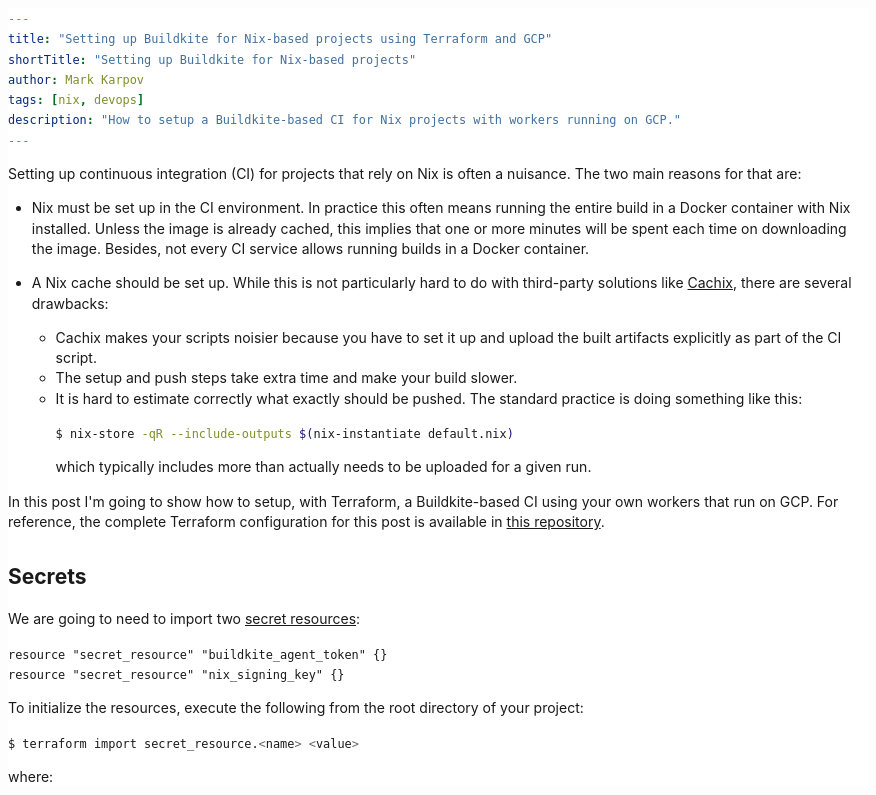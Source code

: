 ```yaml
---
title: "Setting up Buildkite for Nix-based projects using Terraform and GCP"
shortTitle: "Setting up Buildkite for Nix-based projects"
author: Mark Karpov
tags: [nix, devops]
description: "How to setup a Buildkite-based CI for Nix projects with workers running on GCP."
---
```


Setting up continuous integration (CI) for projects that rely on Nix is
often a nuisance. The two main reasons for that are:

- Nix must be set up in the CI environment. In practice this often means
  running the entire build in a Docker container with Nix installed. Unless
  the image is already cached, this implies that one or more minutes will be
  spent each time on downloading the image. Besides, not every CI service
  allows running builds in a Docker container.

- A Nix cache should be set up. While this is not particularly hard to do
  with third-party solutions like [Cachix][cachix], there are several
  drawbacks:

  - Cachix makes your scripts noisier because you have to set it up and
    upload the built artifacts explicitly as part of the CI script.
  - The setup and push steps take extra time and make your build slower.
  - It is hard to estimate correctly what exactly should be pushed. The
    standard practice is doing something like this:
    ```bash
    $ nix-store -qR --include-outputs $(nix-instantiate default.nix)
    ```
    which typically includes more than actually needs to be uploaded for a
    given run.

In this post I'm going to show how to setup, with Terraform, a Buildkite-based CI using your
own workers that run on GCP. For reference, the complete
Terraform configuration for this post is available in [this
repository][example].

## Secrets

We are going to need to import two [secret resources][secret-resource]:

```hcl
resource "secret_resource" "buildkite_agent_token" {}
resource "secret_resource" "nix_signing_key" {}
```

To initialize the resources, execute the following from the root directory of your project:

```bash
$ terraform import secret_resource.<name> <value>
```

where:


[buildkite]: https://buildkite.com
[cachix]: https://cachix.org
[example]: https://github.com/tweag/blog-resources/tree/master/buildkite-for-nix-ci
[secret-resource]: https://www.tweag.io/posts/2019-04-03-terraform-provider-secret.html
[nixos-image-custom]: https://github.com/tweag/terraform-nixos/tree/master/google_image_nixos_custom
[post-build-hook]: https://www.tweag.io/posts/2019-11-21-untrusted-ci.html